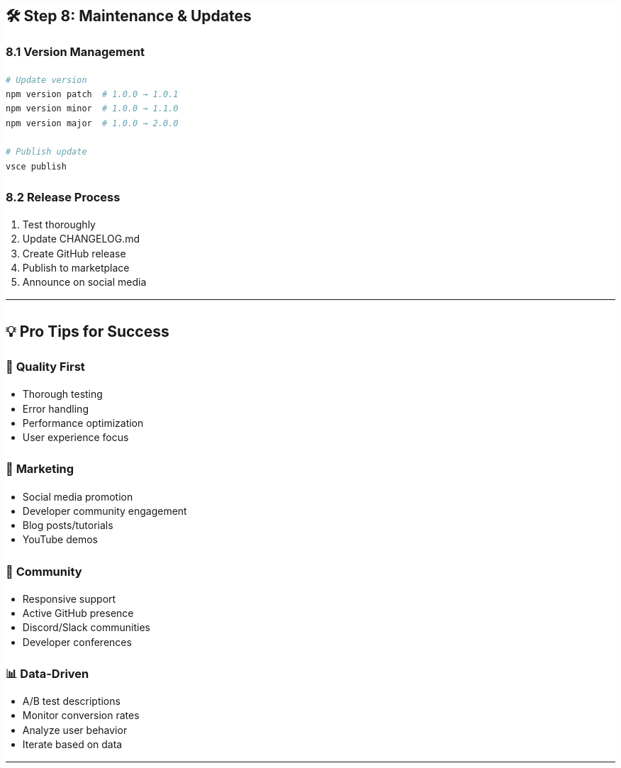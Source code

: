 
## 🛠️ Step 8: Maintenance & Updates

### 8.1 Version Management
```bash
# Update version
npm version patch  # 1.0.0 → 1.0.1
npm version minor  # 1.0.0 → 1.1.0
npm version major  # 1.0.0 → 2.0.0

# Publish update
vsce publish
```

### 8.2 Release Process
1. Test thoroughly
2. Update CHANGELOG.md
3. Create GitHub release
4. Publish to marketplace
5. Announce on social media

---

## 💡 Pro Tips for Success

### 🎯 **Quality First**
- Thorough testing
- Error handling
- Performance optimization
- User experience focus

### 📢 **Marketing**
- Social media promotion
- Developer community engagement
- Blog posts/tutorials
- YouTube demos

### 💬 **Community**
- Responsive support
- Active GitHub presence
- Discord/Slack communities
- Developer conferences

### 📊 **Data-Driven**
- A/B test descriptions
- Monitor conversion rates
- Analyze user behavior
- Iterate based on data

---